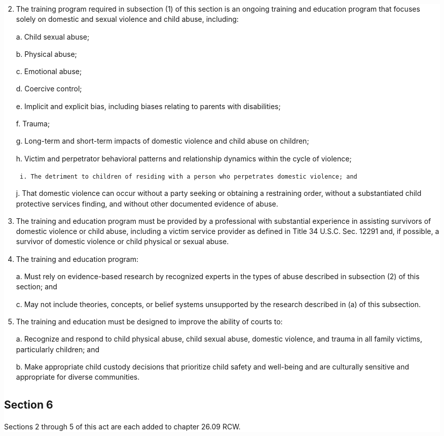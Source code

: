 2. The training program required in subsection (1) of this section is an ongoing training and education program that focuses solely on domestic and sexual violence and child abuse, including:

    a. Child sexual abuse;

    b. Physical abuse;

    c. Emotional abuse;

    d. Coercive control;

    e. Implicit and explicit bias, including biases relating to parents with disabilities;

    f. Trauma;

    g. Long-term and short-term impacts of domestic violence and child abuse on children;

    h. Victim and perpetrator behavioral patterns and relationship dynamics within the cycle of violence;

        i. The detriment to children of residing with a person who perpetrates domestic violence; and

    j. That domestic violence can occur without a party seeking or obtaining a restraining order, without a substantiated child protective services finding, and without other documented evidence of abuse.

3. The training and education program must be provided by a professional with substantial experience in assisting survivors of domestic violence or child abuse, including a victim service provider as defined in Title 34 U.S.C. Sec. 12291 and, if possible, a survivor of domestic violence or child physical or sexual abuse.

4. The training and education program:

    a. Must rely on evidence-based research by recognized experts in the types of abuse described in subsection (2) of this section; and

    c. May not include theories, concepts, or belief systems unsupported by the research described in (a) of this subsection.

5. The training and education must be designed to improve the ability of courts to:

    a. Recognize and respond to child physical abuse, child sexual abuse, domestic violence, and trauma in all family victims, particularly children; and

    b. Make appropriate child custody decisions that prioritize child safety and well-being and are culturally sensitive and appropriate for diverse communities.

## Section 6
Sections 2 through 5 of this act are each added to chapter 26.09 RCW.
